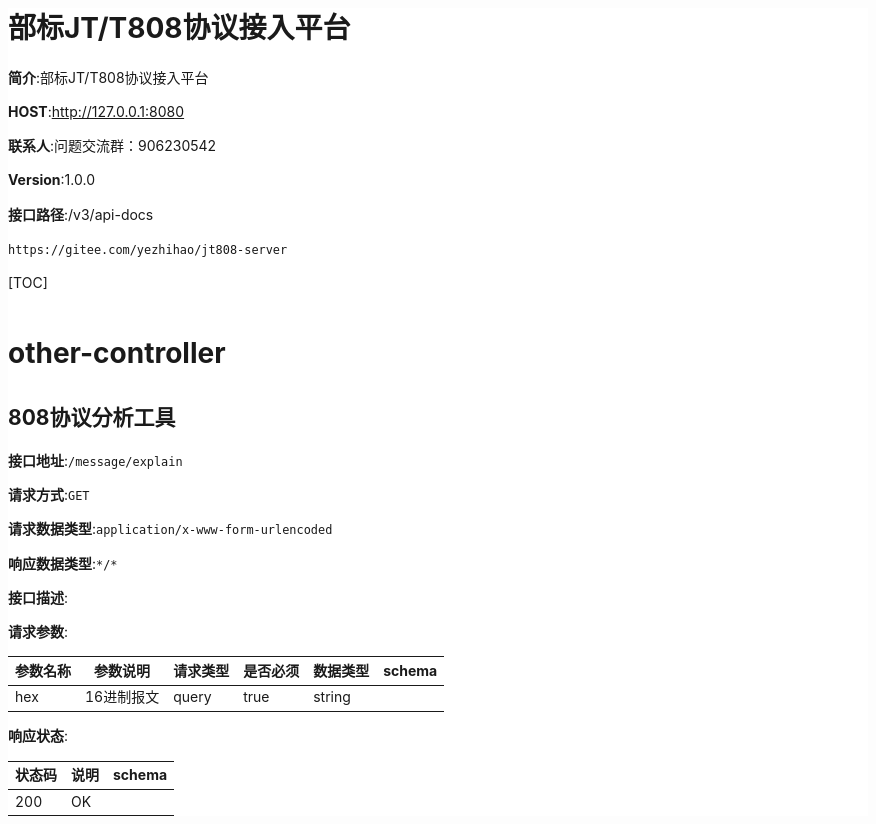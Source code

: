 # 部标JT/T808协议接入平台


**简介**:部标JT/T808协议接入平台


**HOST**:http://127.0.0.1:8080


**联系人**:问题交流群：906230542


**Version**:1.0.0


**接口路径**:/v3/api-docs

```
https://gitee.com/yezhihao/jt808-server
```


[TOC]






# other-controller


## 808协议分析工具


**接口地址**:`/message/explain`


**请求方式**:`GET`


**请求数据类型**:`application/x-www-form-urlencoded`


**响应数据类型**:`*/*`


**接口描述**:


**请求参数**:


| 参数名称 | 参数说明 | 请求类型    | 是否必须 | 数据类型 | schema |
| -------- | -------- | ----- | -------- | -------- | ------ |
|hex|16进制报文|query|true|string||


**响应状态**:


| 状态码 | 说明 | schema |
| -------- | -------- | ----- | 
|200|OK||
